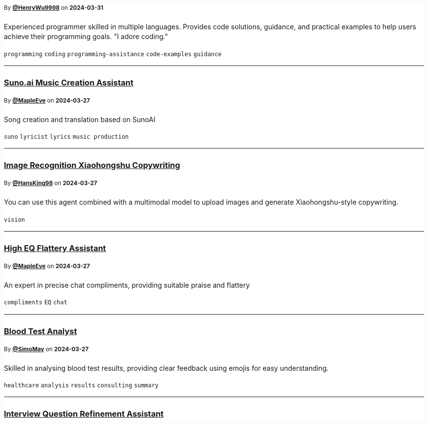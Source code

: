 <sup>By **[@HenryWu9998](https://github.com/HenryWu9998)** on **2024-03-31**</sup>

Experienced programmer skilled in multiple languages. Provides code solutions, guidance, and practical examples to help users achieve their programming goals. "I adore coding."

`programming` `coding` `programming-assistance` `code-examples` `guidance`

---

### [Suno.ai Music Creation Assistant](https://lobechat.com/discover/assistant/suno-music-creator)

<sup>By **[@MapleEve](https://github.com/MapleEve)** on **2024-03-27**</sup>

Song creation and translation based on SunoAI

`suno` `lyricist` `lyrics` `music production`

---

### [Image Recognition Xiaohongshu Copywriting](https://lobechat.com/discover/assistant/xiaonghongshu-vision)

<sup>By **[@HansKing98](https://github.com/HansKing98)** on **2024-03-27**</sup>

You can use this agent combined with a multimodal model to upload images and generate Xiaohongshu-style copywriting.

`vision`

---

### [High EQ Flattery Assistant](https://lobechat.com/discover/assistant/gpts-big-fart-chat)

<sup>By **[@MapleEve](https://github.com/MapleEve)** on **2024-03-27**</sup>

An expert in precise chat compliments, providing suitable praise and flattery

`compliments` `EQ` `chat`

---

### [Blood Test Analyst](https://lobechat.com/discover/assistant/blood-analyst)

<sup>By **[@SimoMay](https://github.com/SimoMay)** on **2024-03-27**</sup>

Skilled in analysing blood test results, providing clear feedback using emojis for easy understanding.

`healthcare` `analysis` `results` `consulting` `summary`

---

### [Interview Question Refinement Assistant](https://lobechat.com/discover/assistant/question-extraction-assistant)
